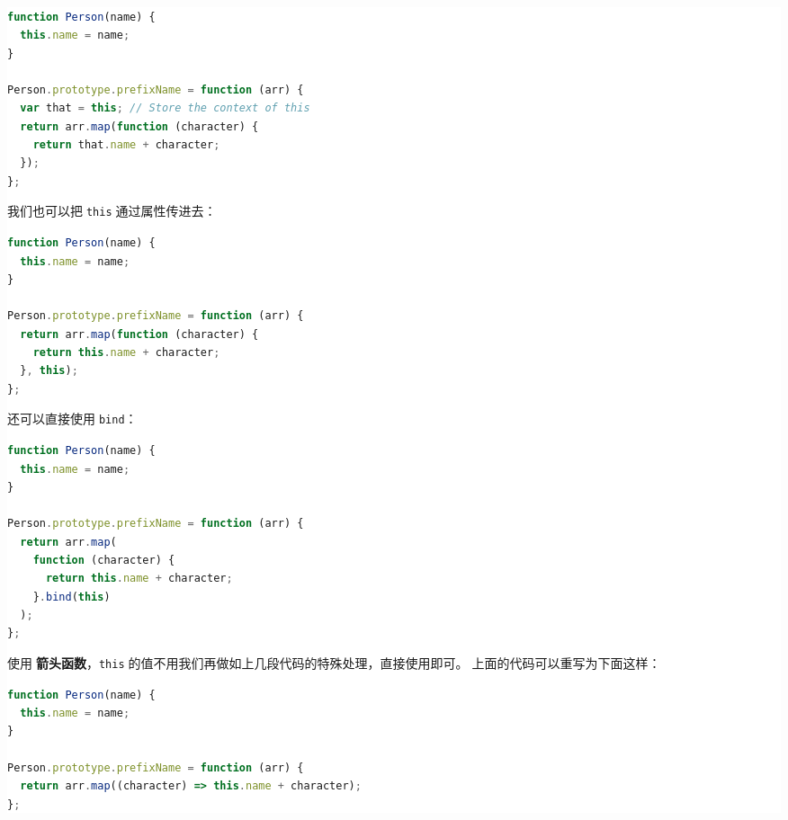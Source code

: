 ```javascript
function Person(name) {
  this.name = name;
}

Person.prototype.prefixName = function (arr) {
  var that = this; // Store the context of this
  return arr.map(function (character) {
    return that.name + character;
  });
};
```

我们也可以把 `this` 通过属性传进去：

```javascript
function Person(name) {
  this.name = name;
}

Person.prototype.prefixName = function (arr) {
  return arr.map(function (character) {
    return this.name + character;
  }, this);
};
```

还可以直接使用 `bind`：

```javascript
function Person(name) {
  this.name = name;
}

Person.prototype.prefixName = function (arr) {
  return arr.map(
    function (character) {
      return this.name + character;
    }.bind(this)
  );
};
```

使用 **箭头函数**，`this` 的值不用我们再做如上几段代码的特殊处理，直接使用即可。
上面的代码可以重写为下面这样：

```javascript
function Person(name) {
  this.name = name;
}

Person.prototype.prefixName = function (arr) {
  return arr.map((character) => this.name + character);
};
```
